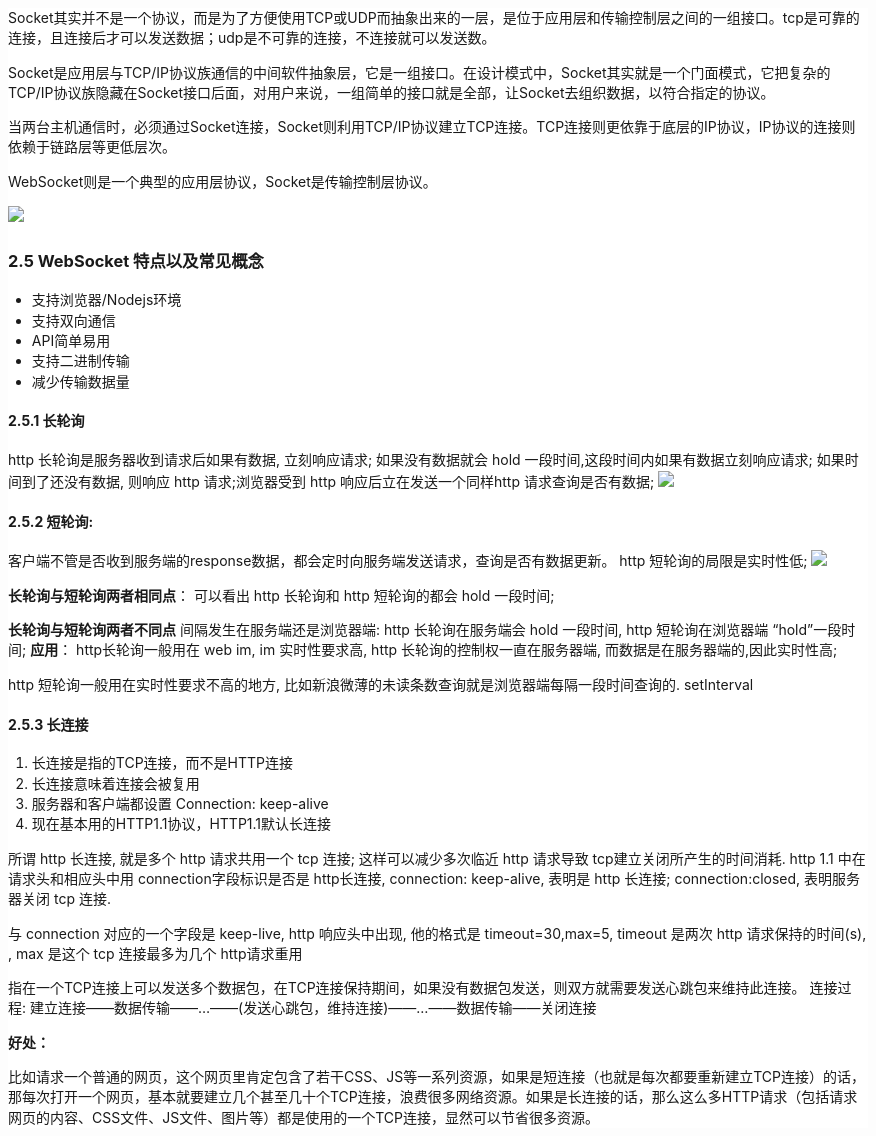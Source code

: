 Socket其实并不是一个协议，而是为了方便使用TCP或UDP而抽象出来的一层，是位于应用层和传输控制层之间的一组接口。tcp是可靠的连接，且连接后才可以发送数据；udp是不可靠的连接，不连接就可以发送数。

Socket是应用层与TCP/IP协议族通信的中间软件抽象层，它是一组接口。在设计模式中，Socket其实就是一个门面模式，它把复杂的TCP/IP协议族隐藏在Socket接口后面，对用户来说，一组简单的接口就是全部，让Socket去组织数据，以符合指定的协议。

当两台主机通信时，必须通过Socket连接，Socket则利用TCP/IP协议建立TCP连接。TCP连接则更依靠于底层的IP协议，IP协议的连接则依赖于链路层等更低层次。

WebSocket则是一个典型的应用层协议，Socket是传输控制层协议。

![](https://p1-juejin.byteimg.com/tos-cn-i-k3u1fbpfcp/7ff088a763a0491396b4f21fdcdf5cd2~tplv-k3u1fbpfcp-zoom-in-crop-mark:3024:0:0:0.awebp)

### 2.5 WebSocket 特点以及常见概念

-   支持浏览器/Nodejs环境
-   支持双向通信
-   API简单易用
-   支持二进制传输
-   减少传输数据量

#### 2.5.1 长轮询

http 长轮询是服务器收到请求后如果有数据, 立刻响应请求; 如果没有数据就会 hold 一段时间,这段时间内如果有数据立刻响应请求; 如果时间到了还没有数据, 则响应 http 请求;浏览器受到 http 响应后立在发送一个同样http 请求查询是否有数据; ![](https://p3-juejin.byteimg.com/tos-cn-i-k3u1fbpfcp/3cee74bb9dd3464f8d519edd7fe93968~tplv-k3u1fbpfcp-zoom-in-crop-mark:3024:0:0:0.awebp)

#### 2.5.2 短轮询:

客户端不管是否收到服务端的response数据，都会定时向服务端发送请求，查询是否有数据更新。 http 短轮询的局限是实时性低; ![](https://p9-juejin.byteimg.com/tos-cn-i-k3u1fbpfcp/424625e6eafc4be9a1f1b055bd49d08c~tplv-k3u1fbpfcp-zoom-in-crop-mark:3024:0:0:0.awebp)

**长轮询与短轮询两者相同点**： 可以看出 http 长轮询和 http 短轮询的都会 hold 一段时间;

**长轮询与短轮询两者不同点** 间隔发生在服务端还是浏览器端: http 长轮询在服务端会 hold 一段时间, http 短轮询在浏览器端 “hold”一段时间; **应用**： http长轮询一般用在 web im, im 实时性要求高, http 长轮询的控制权一直在服务器端, 而数据是在服务器端的,因此实时性高;

http 短轮询一般用在实时性要求不高的地方, 比如新浪微薄的未读条数查询就是浏览器端每隔一段时间查询的. setInterval

#### 2.5.3 长连接

1.  长连接是指的TCP连接，而不是HTTP连接
2.  长连接意味着连接会被复用
3.  服务器和客户端都设置 Connection: keep-alive
4.  现在基本用的HTTP1.1协议，HTTP1.1默认长连接

所谓 http 长连接, 就是多个 http 请求共用一个 tcp 连接; 这样可以减少多次临近 http 请求导致 tcp建立关闭所产生的时间消耗. http 1.1 中在请求头和相应头中用 connection字段标识是否是 http长连接, connection: keep-alive, 表明是 http 长连接; connection:closed, 表明服务器关闭 tcp 连接.

与 connection 对应的一个字段是 keep-live, http 响应头中出现, 他的格式是 timeout=30,max=5, timeout 是两次 http 请求保持的时间(s), , max 是这个 tcp 连接最多为几个 http请求重用

指在一个TCP连接上可以发送多个数据包，在TCP连接保持期间，如果没有数据包发送，则双方就需要发送心跳包来维持此连接。 连接过程: 建立连接——数据传输——…——(发送心跳包，维持连接)——…——数据传输——关闭连接

**好处：**

比如请求一个普通的网页，这个网页里肯定包含了若干CSS、JS等一系列资源，如果是短连接（也就是每次都要重新建立TCP连接）的话，那每次打开一个网页，基本就要建立几个甚至几十个TCP连接，浪费很多网络资源。如果是长连接的话，那么这么多HTTP请求（包括请求网页的内容、CSS文件、JS文件、图片等）都是使用的一个TCP连接，显然可以节省很多资源。
